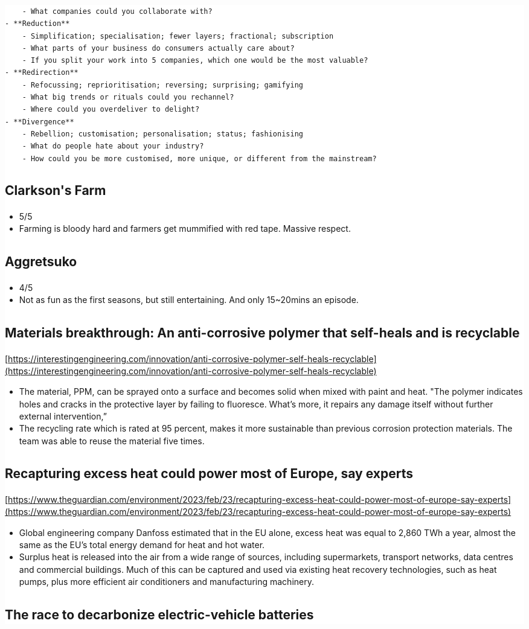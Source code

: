         - What companies could you collaborate with?
    - **Reduction**
        - Simplification; specialisation; fewer layers; fractional; subscription
        - What parts of your business do consumers actually care about?
        - If you split your work into 5 companies, which one would be the most valuable?
    - **Redirection**
        - Refocussing; reprioritisation; reversing; surprising; gamifying
        - What big trends or rituals could you rechannel?
        - Where could you overdeliver to delight?
    - **Divergence**
        - Rebellion; customisation; personalisation; status; fashionising
        - What do people hate about your industry?
        - How could you be more customised, more unique, or different from the mainstream?

## Clarkson's Farm

- 5/5
- Farming is bloody hard and farmers get mummified with red tape. Massive respect.

## Aggretsuko

- 4/5
- Not as fun as the first seasons, but still entertaining. And only 15~20mins an episode.

## Materials breakthrough: An anti-corrosive polymer that self-heals and is recyclable

[https://interestingengineering.com/innovation/anti-corrosive-polymer-self-heals-recyclable](https://interestingengineering.com/innovation/anti-corrosive-polymer-self-heals-recyclable)

- The material, PPM, can be sprayed onto a surface and becomes solid when mixed with paint and heat. "The polymer indicates holes and cracks in the protective layer by failing to fluoresce. What’s more, it repairs any damage itself without further external intervention,”
- The recycling rate which is rated at 95 percent, makes it more sustainable than previous corrosion protection materials. The team was able to reuse the material five times.

## Recapturing excess heat could power most of Europe, say experts

[https://www.theguardian.com/environment/2023/feb/23/recapturing-excess-heat-could-power-most-of-europe-say-experts](https://www.theguardian.com/environment/2023/feb/23/recapturing-excess-heat-could-power-most-of-europe-say-experts)

- Global engineering company Danfoss estimated that in the EU alone, excess heat was equal to 2,860 TWh a year, almost the same as the EU’s total energy demand for heat and hot water.
- Surplus heat is released into the air from a wide range of sources, including supermarkets, transport networks, data centres and commercial buildings. Much of this can be captured and used via existing heat recovery technologies, such as heat pumps, plus more efficient air conditioners and manufacturing machinery.

## The race to decarbonize electric-vehicle batteries

